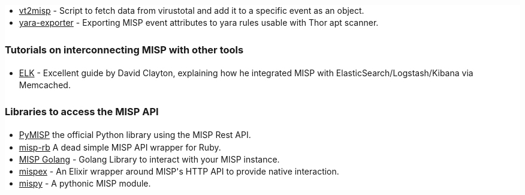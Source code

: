 * [vt2misp](https://github.com/eCrimeLabs/vt2misp) -  Script to fetch data from virustotal and add it to a specific event as an object.
* [yara-exporter](https://github.com/BSI-CERT-Bund/yara-exporter) - Exporting MISP event attributes to yara rules usable with Thor apt scanner.

### Tutorials on interconnecting MISP with other tools

* [ELK](https://web.archive.org/web/20210419163724/https://www.securitydistractions.com/2019/05/17/enriching-elasticsearch-with-threat-data-part-1-misp/) - Excellent guide by David Clayton, explaining how he integrated MISP with ElasticSearch/Logstash/Kibana via Memcached.

### Libraries to access the MISP API

* [PyMISP](https://github.com/MISP/PyMISP) the official Python library using the MISP Rest API.
* [misp-rb](https://github.com/ninoseki/misp-rb) A dead simple MISP API wrapper for Ruby.
* [MISP Golang](https://github.com/0xrawsec/golang-misp) - Golang Library to interact with your MISP instance.
* [mispex](https://github.com/FloatingGhost/mispex) - An Elixir wrapper around MISP's HTTP API to provide native interaction.
* [mispy](https://github.com/airbus-cert/mispy) - A pythonic MISP module.

